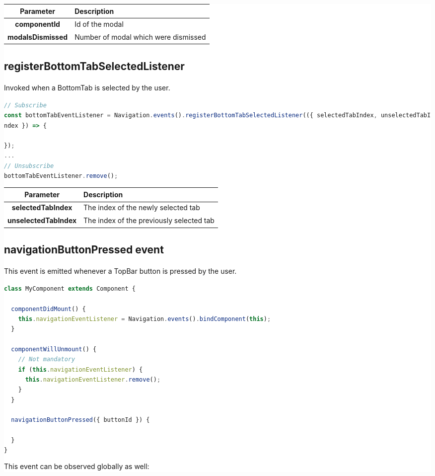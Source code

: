 | Parameter | Description |
| :---: | :--- |
| **componentId** | Id of the modal |
| **modalsDismissed** | Number of modal which were dismissed |

## registerBottomTabSelectedListener

Invoked when a BottomTab is selected by the user.

```javascript
// Subscribe
const bottomTabEventListener = Navigation.events().registerBottomTabSelectedListener(({ selectedTabIndex, unselectedTabIndex }) => {

});
...
// Unsubscribe
bottomTabEventListener.remove();
```

| Parameter | Description |
| :---: | :--- |
| **selectedTabIndex** | The index of the newly selected tab |
| **unselectedTabIndex** | The index of the previously selected tab |

## navigationButtonPressed event

This event is emitted whenever a TopBar button is pressed by the user.

```javascript
class MyComponent extends Component {

  componentDidMount() {
    this.navigationEventListener = Navigation.events().bindComponent(this);
  }

  componentWillUnmount() {
    // Not mandatory
    if (this.navigationEventListener) {
      this.navigationEventListener.remove();
    }
  }

  navigationButtonPressed({ buttonId }) {

  }
}
```

This event can be observed globally as well:
